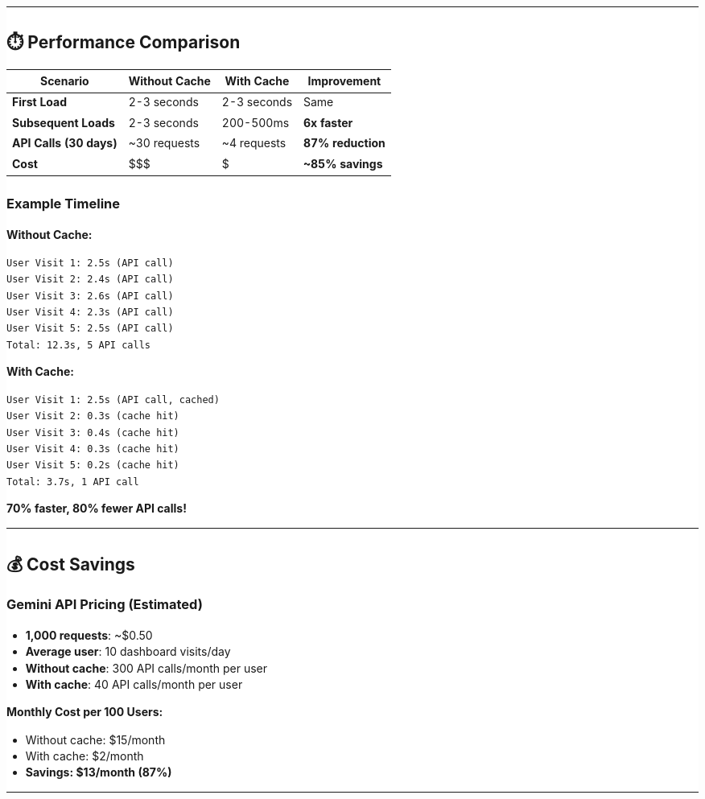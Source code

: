 
---

## ⏱️ Performance Comparison

| Scenario | Without Cache | With Cache | Improvement |
|----------|--------------|------------|-------------|
| **First Load** | 2-3 seconds | 2-3 seconds | Same |
| **Subsequent Loads** | 2-3 seconds | 200-500ms | **6x faster** |
| **API Calls (30 days)** | ~30 requests | ~4 requests | **87% reduction** |
| **Cost** | $$$ | $ | **~85% savings** |

### Example Timeline

**Without Cache:**
```
User Visit 1: 2.5s (API call)
User Visit 2: 2.4s (API call)
User Visit 3: 2.6s (API call)
User Visit 4: 2.3s (API call)
User Visit 5: 2.5s (API call)
Total: 12.3s, 5 API calls
```

**With Cache:**
```
User Visit 1: 2.5s (API call, cached)
User Visit 2: 0.3s (cache hit)
User Visit 3: 0.4s (cache hit)
User Visit 4: 0.3s (cache hit)
User Visit 5: 0.2s (cache hit)
Total: 3.7s, 1 API call
```

**70% faster, 80% fewer API calls!**

---

## 💰 Cost Savings

### Gemini API Pricing (Estimated)
- **1,000 requests**: ~$0.50
- **Average user**: 10 dashboard visits/day
- **Without cache**: 300 API calls/month per user
- **With cache**: 40 API calls/month per user

**Monthly Cost per 100 Users:**
- Without cache: $15/month
- With cache: $2/month
- **Savings: $13/month (87%)**

---